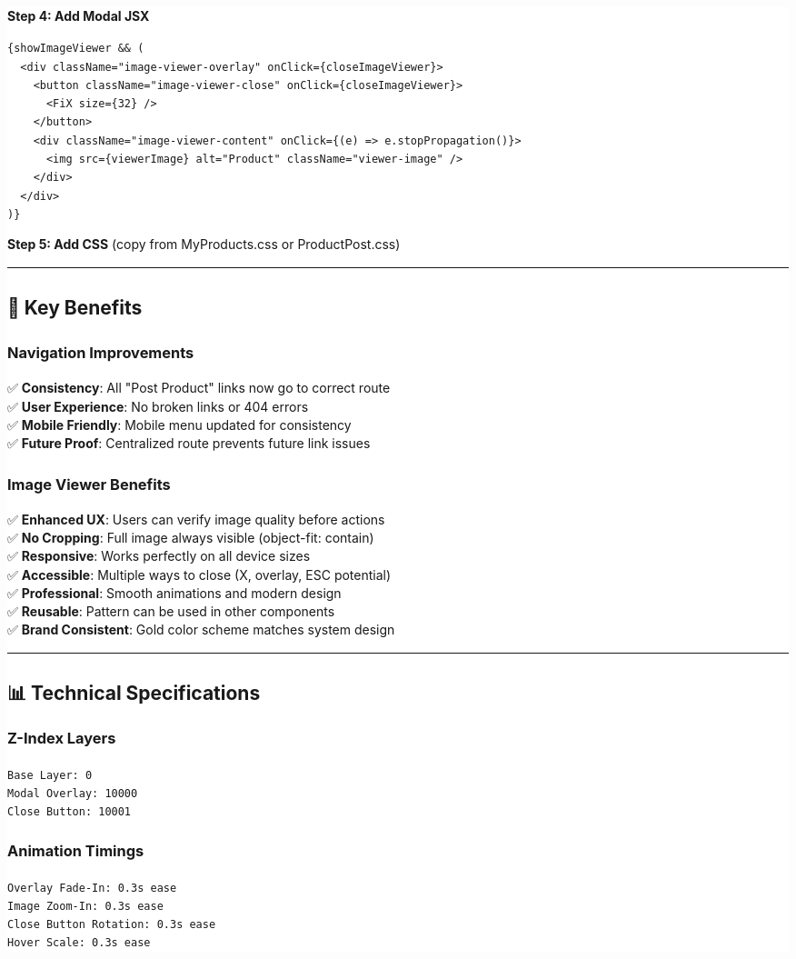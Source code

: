 **Step 4: Add Modal JSX**
```tsx
{showImageViewer && (
  <div className="image-viewer-overlay" onClick={closeImageViewer}>
    <button className="image-viewer-close" onClick={closeImageViewer}>
      <FiX size={32} />
    </button>
    <div className="image-viewer-content" onClick={(e) => e.stopPropagation()}>
      <img src={viewerImage} alt="Product" className="viewer-image" />
    </div>
  </div>
)}
```

**Step 5: Add CSS** (copy from MyProducts.css or ProductPost.css)

---

## 🎯 Key Benefits

### Navigation Improvements
✅ **Consistency**: All "Post Product" links now go to correct route  
✅ **User Experience**: No broken links or 404 errors  
✅ **Mobile Friendly**: Mobile menu updated for consistency  
✅ **Future Proof**: Centralized route prevents future link issues  

### Image Viewer Benefits
✅ **Enhanced UX**: Users can verify image quality before actions  
✅ **No Cropping**: Full image always visible (object-fit: contain)  
✅ **Responsive**: Works perfectly on all device sizes  
✅ **Accessible**: Multiple ways to close (X, overlay, ESC potential)  
✅ **Professional**: Smooth animations and modern design  
✅ **Reusable**: Pattern can be used in other components  
✅ **Brand Consistent**: Gold color scheme matches system design  

---

## 📊 Technical Specifications

### Z-Index Layers
```
Base Layer: 0
Modal Overlay: 10000
Close Button: 10001
```

### Animation Timings
```
Overlay Fade-In: 0.3s ease
Image Zoom-In: 0.3s ease
Close Button Rotation: 0.3s ease
Hover Scale: 0.3s ease
```
